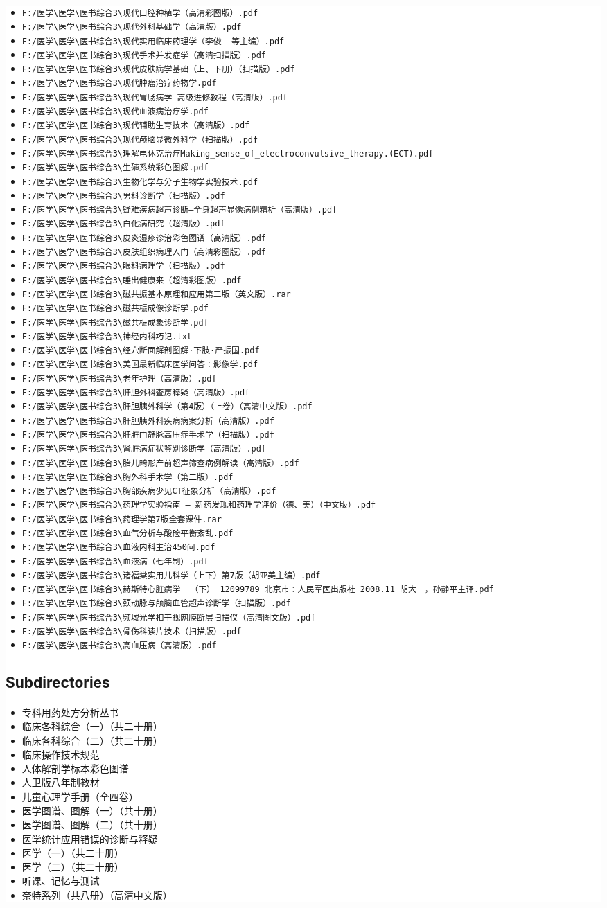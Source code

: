 - `F:/医学\医学\医书综合3\现代口腔种植学（高清彩图版）.pdf`
- `F:/医学\医学\医书综合3\现代外科基础学（高清版）.pdf`
- `F:/医学\医学\医书综合3\现代实用临床药理学（李俊  等主编）.pdf`
- `F:/医学\医学\医书综合3\现代手术并发症学（高清扫描版）.pdf`
- `F:/医学\医学\医书综合3\现代皮肤病学基础（上、下册）（扫描版）.pdf`
- `F:/医学\医学\医书综合3\现代肿瘤治疗药物学.pdf`
- `F:/医学\医学\医书综合3\现代胃肠病学—高级进修教程（高清版）.pdf`
- `F:/医学\医学\医书综合3\现代血液病治疗学.pdf`
- `F:/医学\医学\医书综合3\现代辅助生育技术（高清版）.pdf`
- `F:/医学\医学\医书综合3\现代颅脑显微外科学（扫描版）.pdf`
- `F:/医学\医学\医书综合3\理解电休克治疗Making_sense_of_electroconvulsive_therapy.(ECT).pdf`
- `F:/医学\医学\医书综合3\生殖系统彩色图解.pdf`
- `F:/医学\医学\医书综合3\生物化学与分子生物学实验技术.pdf`
- `F:/医学\医学\医书综合3\男科诊断学（扫描版）.pdf`
- `F:/医学\医学\医书综合3\疑难疾病超声诊断—全身超声显像病例精析（高清版）.pdf`
- `F:/医学\医学\医书综合3\白化病研究（超清版）.pdf`
- `F:/医学\医学\医书综合3\皮炎湿疹诊治彩色图谱（高清版）.pdf`
- `F:/医学\医学\医书综合3\皮肤组织病理入门（高清彩图版）.pdf`
- `F:/医学\医学\医书综合3\眼科病理学（扫描版）.pdf`
- `F:/医学\医学\医书综合3\睡出健康来（超清彩图版）.pdf`
- `F:/医学\医学\医书综合3\磁共振基本原理和应用第三版（英文版）.rar`
- `F:/医学\医学\医书综合3\磁共桭成像诊断学.pdf`
- `F:/医学\医学\医书综合3\磁共桭成象诊断学.pdf`
- `F:/医学\医学\医书综合3\神经内科巧记.txt`
- `F:/医学\医学\医书综合3\经穴断面解剖图解·下肢·严振国.pdf`
- `F:/医学\医学\医书综合3\美国最新临床医学问答：影像学.pdf`
- `F:/医学\医学\医书综合3\老年护理（高清版）.pdf`
- `F:/医学\医学\医书综合3\肝胆外科查房释疑（高清版）.pdf`
- `F:/医学\医学\医书综合3\肝胆胰外科学（第4版）（上卷）（高清中文版）.pdf`
- `F:/医学\医学\医书综合3\肝胆胰外科疾病病案分析（高清版）.pdf`
- `F:/医学\医学\医书综合3\肝脏门静脉高压症手术学（扫描版）.pdf`
- `F:/医学\医学\医书综合3\肾脏病症状鉴别诊断学（高清版）.pdf`
- `F:/医学\医学\医书综合3\胎儿畸形产前超声筛查病例解读（高清版）.pdf`
- `F:/医学\医学\医书综合3\胸外科手术学（第二版）.pdf`
- `F:/医学\医学\医书综合3\胸部疾病少见CT征象分析（高清版）.pdf`
- `F:/医学\医学\医书综合3\药理学实验指南 — 新药发现和药理学评价（德、美）（中文版）.pdf`
- `F:/医学\医学\医书综合3\药理学第7版全套课件.rar`
- `F:/医学\医学\医书综合3\血气分析与酸硷平衡紊乱.pdf`
- `F:/医学\医学\医书综合3\血液内科主治450问.pdf`
- `F:/医学\医学\医书综合3\血液病（七年制）.pdf`
- `F:/医学\医学\医书综合3\诸福棠实用儿科学（上下）第7版（胡亚美主编）.pdf`
- `F:/医学\医学\医书综合3\赫斯特心脏病学  （下）_12099789_北京市：人民军医出版社_2008.11_胡大一，孙静平主译.pdf`
- `F:/医学\医学\医书综合3\颈动脉与颅脑血管超声诊断学（扫描版）.pdf`
- `F:/医学\医学\医书综合3\频域光学相干视网膜断层扫描仪（高清图文版）.pdf`
- `F:/医学\医学\医书综合3\骨伤科读片技术（扫描版）.pdf`
- `F:/医学\医学\医书综合3\高血压病（高清版）.pdf`

## Subdirectories

- 专科用药处方分析丛书
- 临床各科综合（一）（共二十册）
- 临床各科综合（二）（共二十册）
- 临床操作技术规范
- 人体解剖学标本彩色图谱
- 人卫版八年制教材
- 儿童心理学手册（全四卷）
- 医学图谱、图解（一）（共十册）
- 医学图谱、图解（二）（共十册）
- 医学统计应用错误的诊断与释疑
- 医学（一）（共二十册）
- 医学（二）（共二十册）
- 听课、记忆与测试
- 奈特系列（共八册）（高清中文版）